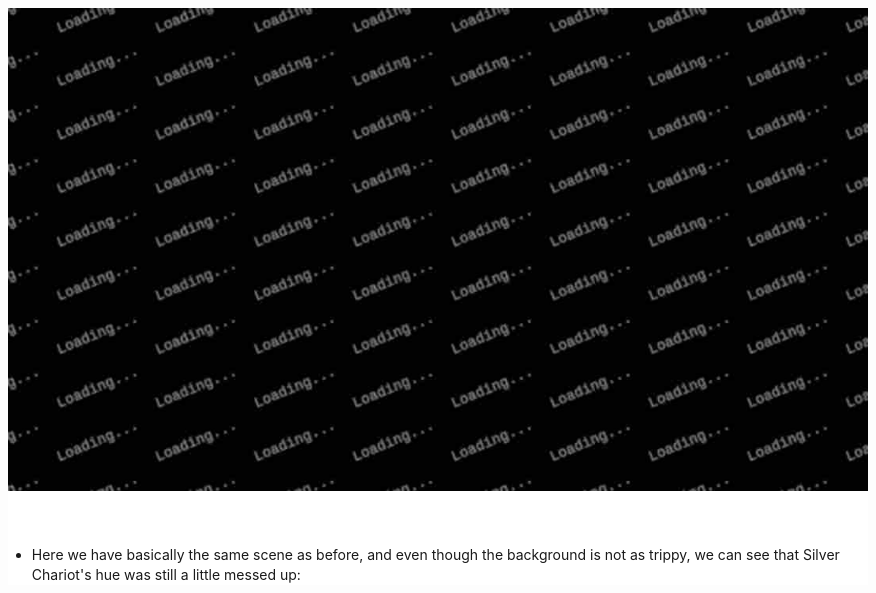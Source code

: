  <img width="100%" height="100%" class="lazyload" src="./../images/loading.jpg"
 data-src="./../images/SC43/bd-21290-1090px.jpg"
 data-srcset="./../images/SC43/bd-21290-512px.jpg 512w,
 ./../images/SC43/bd-21290-768px.jpg 768w,
 ./../images/SC43/bd-21290-1090px.jpg 1090w"
 sizes="(min-width: 1218px) 1090px,
 (min-width: 768px) 87vw,
 89vw" />
</div>

<br>

- Here we have basically the same scene as before, and even though the background is not as trippy, we can see that Silver Chariot's hue was still a little messed up:

<div id="container1" class="twentytwenty-container">